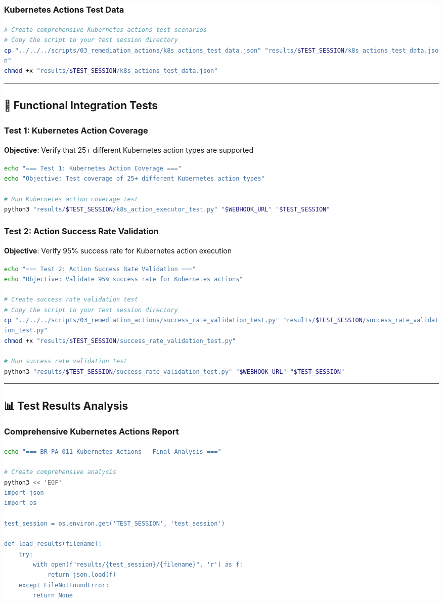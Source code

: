 ### **Kubernetes Actions Test Data**
```bash
# Create comprehensive Kubernetes actions test scenarios
# Copy the script to your test session directory
cp "../../../scripts/03_remediation_actions/k8s_actions_test_data.json" "results/$TEST_SESSION/k8s_actions_test_data.json"
chmod +x "results/$TEST_SESSION/k8s_actions_test_data.json"
```

---

## 🧪 **Functional Integration Tests**

### **Test 1: Kubernetes Action Coverage**

**Objective**: Verify that 25+ different Kubernetes action types are supported

```bash
echo "=== Test 1: Kubernetes Action Coverage ==="
echo "Objective: Test coverage of 25+ different Kubernetes action types"

# Run Kubernetes action coverage test
python3 "results/$TEST_SESSION/k8s_action_executor_test.py" "$WEBHOOK_URL" "$TEST_SESSION"
```

### **Test 2: Action Success Rate Validation**

**Objective**: Verify 95% success rate for Kubernetes action execution

```bash
echo "=== Test 2: Action Success Rate Validation ==="
echo "Objective: Validate 95% success rate for Kubernetes actions"

# Create success rate validation test
# Copy the script to your test session directory
cp "../../../scripts/03_remediation_actions/success_rate_validation_test.py" "results/$TEST_SESSION/success_rate_validation_test.py"
chmod +x "results/$TEST_SESSION/success_rate_validation_test.py"

# Run success rate validation test
python3 "results/$TEST_SESSION/success_rate_validation_test.py" "$WEBHOOK_URL" "$TEST_SESSION"
```

---

## 📊 **Test Results Analysis**

### **Comprehensive Kubernetes Actions Report**

```bash
echo "=== BR-PA-011 Kubernetes Actions - Final Analysis ==="

# Create comprehensive analysis
python3 << 'EOF'
import json
import os

test_session = os.environ.get('TEST_SESSION', 'test_session')

def load_results(filename):
    try:
        with open(f"results/{test_session}/{filename}", 'r') as f:
            return json.load(f)
    except FileNotFoundError:
        return None
```